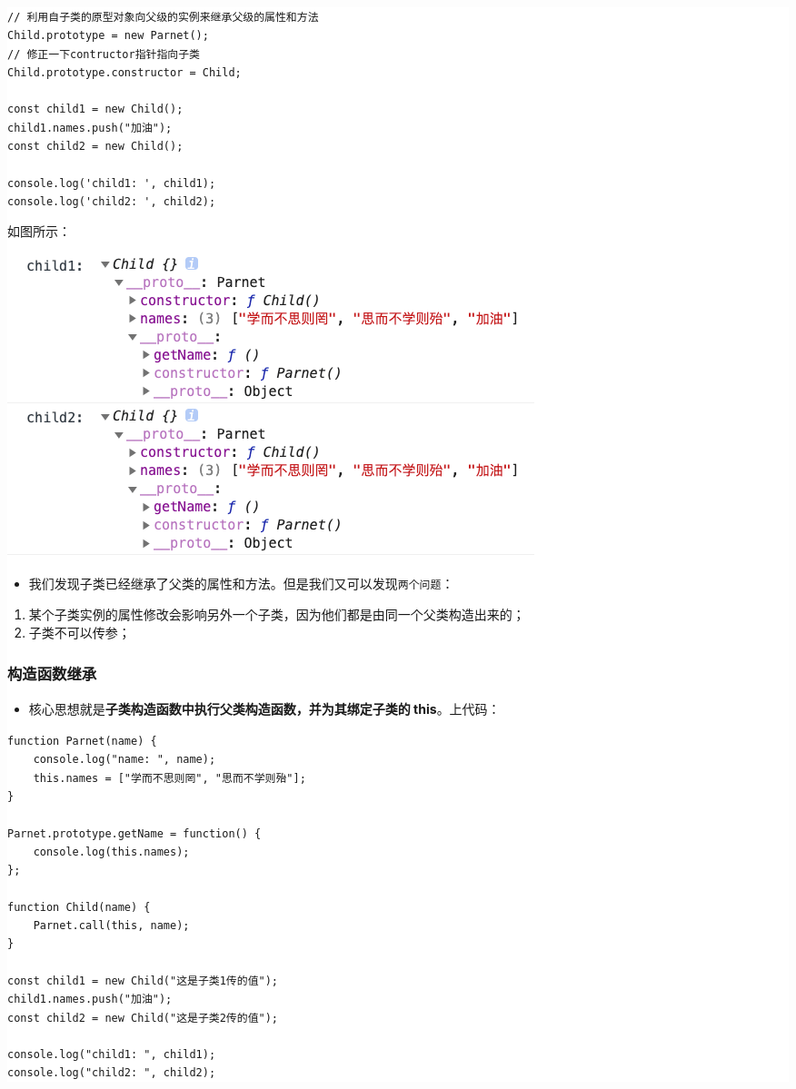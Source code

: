 ```
// 利用自子类的原型对象向父级的实例来继承父级的属性和方法
Child.prototype = new Parnet();
// 修正一下contructor指针指向子类
Child.prototype.constructor = Child;

const child1 = new Child();
child1.names.push("加油");
const child2 = new Child();

console.log('child1: ', child1);
console.log('child2: ', child2);
```

如图所示：

![原型链继承](/原型链继承.png)

- 我们发现子类已经继承了父类的属性和方法。但是我们又可以发现`两个问题`：

1. 某个子类实例的属性修改会影响另外一个子类，因为他们都是由同一个父类构造出来的；
2. 子类不可以传参；

### 构造函数继承

- 核心思想就是**子类构造函数中执行父类构造函数，并为其绑定子类的 this**。上代码：

```
function Parnet(name) {
    console.log("name: ", name);
    this.names = ["学而不思则罔", "思而不学则殆"];
}

Parnet.prototype.getName = function() {
    console.log(this.names);
};

function Child(name) {
    Parnet.call(this, name);
}

const child1 = new Child("这是子类1传的值");
child1.names.push("加油");
const child2 = new Child("这是子类2传的值");

console.log("child1: ", child1);
console.log("child2: ", child2);
```
